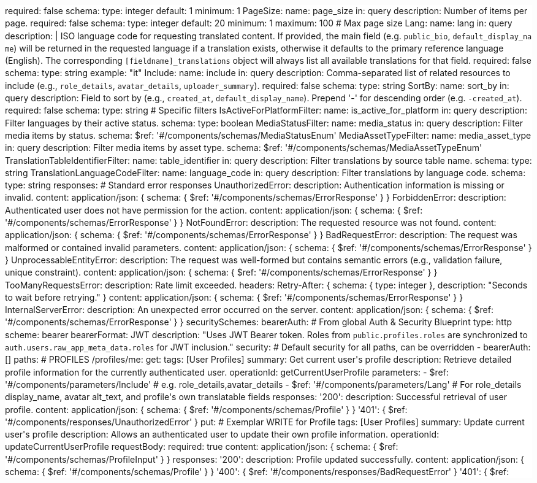 required: false schema: type: integer default: 1 minimum: 1 PageSize: name: 
page_size in: query description: Number of items per page. required: false 
schema: type: integer default: 20 minimum: 1 maximum: 100 # Max page size Lang: 
name: lang in: query description: | ISO language code for requesting translated 
content. If provided, the main field (e.g. `public_bio`, 
`default_display_name`) will be returned in the requested language if a 
translation exists, otherwise it defaults to the primary reference language 
(English). The corresponding `[fieldname]_translations` object will always list 
all available translations for that field. required: false schema: type: string 
example: "it" Include: name: include in: query description: Comma-separated 
list of related resources to include (e.g., `role_details`, `avatar_details`, 
`uploader_summary`). required: false schema: type: string SortBy: name: sort_by 
in: query description: Field to sort by (e.g., `created_at`, 
`default_display_name`). Prepend '-' for descending order (e.g. `-created_at`). 
required: false schema: type: string # Specific filters 
IsActiveForPlatformFilter: name: is_active_for_platform in: query description: 
Filter languages by their active status. schema: type: boolean 
MediaStatusFilter: name: media_status in: query description: Filter media items 
by status. schema: $ref: '#/components/schemas/MediaStatusEnum' 
MediaAssetTypeFilter: name: media_asset_type in: query description: Filter 
media items by asset type. schema: $ref: 
'#/components/schemas/MediaAssetTypeEnum' TranslationTableIdentifierFilter: 
name: table_identifier in: query description: Filter translations by source 
table name. schema: type: string TranslationLanguageCodeFilter: name: 
language_code in: query description: Filter translations by language code. 
schema: type: string responses: # Standard error responses UnauthorizedError: 
description: Authentication information is missing or invalid. content: 
application/json: { schema: { $ref: '#/components/schemas/ErrorResponse' } } 
ForbiddenError: description: Authenticated user does not have permission for 
the action. content: application/json: { schema: { $ref: 
'#/components/schemas/ErrorResponse' } } NotFoundError: description: The 
requested resource was not found. content: application/json: { schema: { $ref: 
'#/components/schemas/ErrorResponse' } } BadRequestError: description: The 
request was malformed or contained invalid parameters. content: 
application/json: { schema: { $ref: '#/components/schemas/ErrorResponse' } } 
UnprocessableEntityError: description: The request was well-formed but contains 
semantic errors (e.g., validation failure, unique constraint). content: 
application/json: { schema: { $ref: '#/components/schemas/ErrorResponse' } } 
TooManyRequestsError: description: Rate limit exceeded. headers: Retry-After: { 
schema: { type: integer }, description: "Seconds to wait before retrying." } 
content: application/json: { schema: { $ref: 
'#/components/schemas/ErrorResponse' } } InternalServerError: description: An 
unexpected error occurred on the server. content: application/json: { schema: { 
$ref: '#/components/schemas/ErrorResponse' } } securitySchemes: bearerAuth: # 
From global Auth & Security Blueprint type: http scheme: bearer bearerFormat: 
JWT description: "Uses JWT Bearer token. Roles from `public.profiles.roles` are 
synchronized to `auth.users.raw_app_meta_data.roles` for JWT inclusion." 
security: # Default security for all paths, can be overridden - bearerAuth: [] 
paths: # PROFILES /profiles/me: get: tags: [User Profiles] summary: Get current 
user's profile description: Retrieve detailed profile information for the 
currently authenticated user. operationId: getCurrentUserProfile parameters: - 
$ref: '#/components/parameters/Include' # e.g. role_details,avatar_details - 
$ref: '#/components/parameters/Lang' # For role_details display_name, avatar 
alt_text, and profile's own translatable fields responses: '200': description: 
Successful retrieval of user profile. content: application/json: { schema: { 
$ref: '#/components/schemas/Profile' } } '401': { $ref: 
'#/components/responses/UnauthorizedError' } put: # Exemplar WRITE for Profile 
tags: [User Profiles] summary: Update current user's profile description: 
Allows an authenticated user to update their own profile information. 
operationId: updateCurrentUserProfile requestBody: required: true content: 
application/json: { schema: { $ref: '#/components/schemas/ProfileInput' } } 
responses: '200': description: Profile updated successfully. content: 
application/json: { schema: { $ref: '#/components/schemas/Profile' } } '400': { 
$ref: '#/components/responses/BadRequestError' } '401': { $ref: 